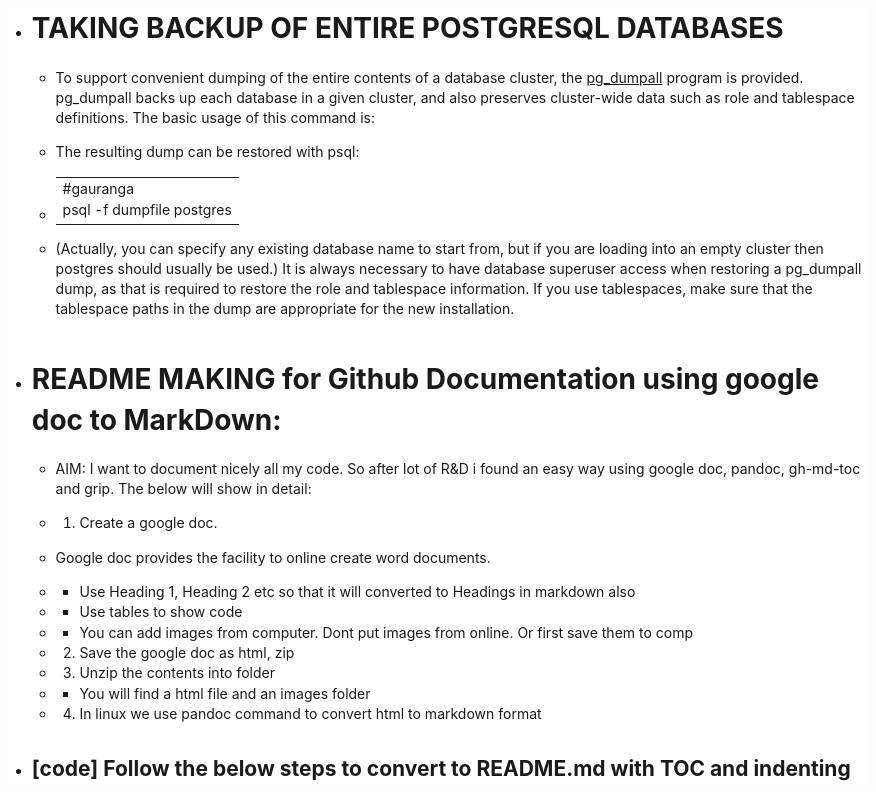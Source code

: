 * # TAKING BACKUP OF ENTIRE POSTGRESQL DATABASES

     * To support convenient dumping of the entire contents of a database cluster, the [pg\_dumpall](https://www.google.com/url?q=https://www.postgresql.org/docs/current/app-pg-dumpall.html&sa=D&ust=1589122198599000) program is provided. pg\_dumpall backs up each database in a given cluster, and also preserves cluster-wide data such as role and tablespace definitions. The basic usage of this command is:

     * The resulting dump can be restored with psql:

     * <table><colgroup><col style="width: 100%" /></colgroup><tbody><tr class="odd"><td>#gauranga<br>psql -f dumpfile postgres<br></td></tr></tbody></table>

     * (Actually, you can specify any existing database name to start from, but if you are loading into an empty cluster then postgres should usually be used.) It is always necessary to have database superuser access when restoring a pg\_dumpall dump, as that is required to restore the role and tablespace information. If you use tablespaces, make sure that the tablespace paths in the dump are appropriate for the new installation.

* # README MAKING for Github Documentation using google doc to MarkDown:

     * AIM: I want to document nicely all my code. So after lot of R\&D i found an easy way using google doc, pandoc, gh-md-toc and grip. The below will show in detail:

     * 1.  Create a google doc. 

     * Google doc provides the facility to online create word documents. 

     * - Use Heading 1, Heading 2 etc so that it will converted to Headings in markdown also

     * - Use tables to show code

     * - You can add images from computer. Dont put images from online. Or first save them to comp

     * 2.  Save the google doc as html, zip 

     * 3.  Unzip the contents into folder

     * - You will find a html file and an images folder

     * 4.  In linux we use pandoc command to convert html to markdown format

 * ## \[code\] Follow the below steps to convert to README.md with TOC and indenting
